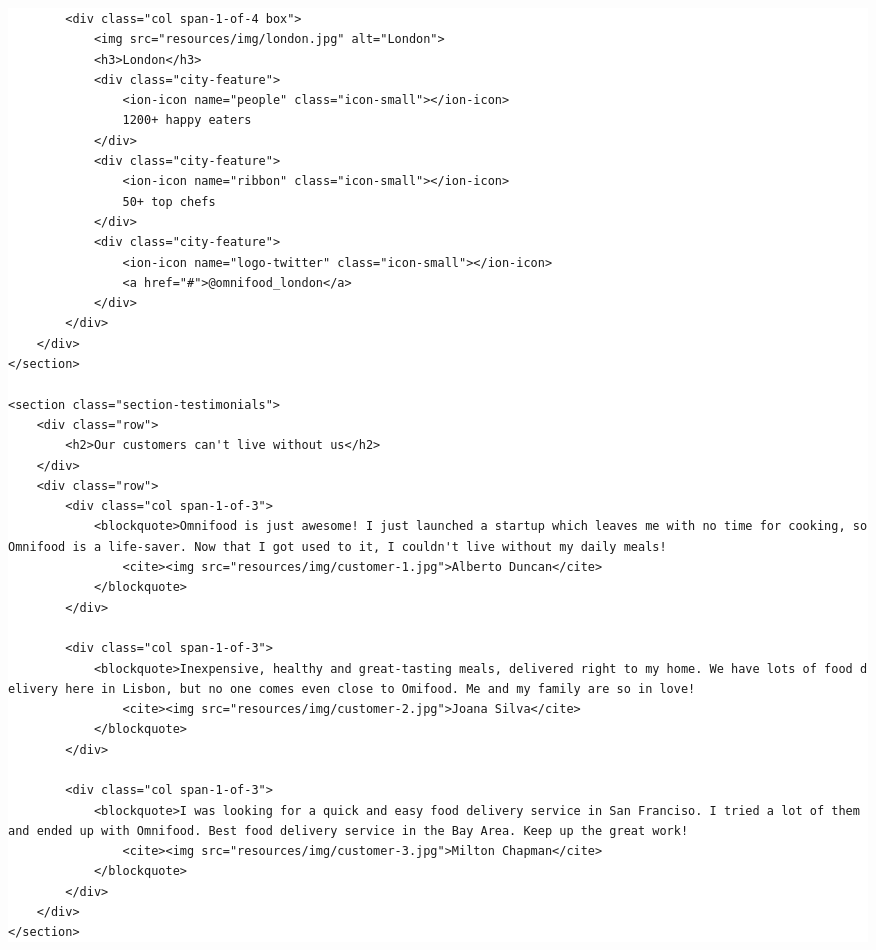 			<div class="col span-1-of-4 box">
				<img src="resources/img/london.jpg" alt="London">
				<h3>London</h3>
				<div class="city-feature">
					<ion-icon name="people" class="icon-small"></ion-icon>
					1200+ happy eaters
				</div>
				<div class="city-feature">
					<ion-icon name="ribbon" class="icon-small"></ion-icon>
					50+ top chefs
				</div>
				<div class="city-feature">
					<ion-icon name="logo-twitter" class="icon-small"></ion-icon>
					<a href="#">@omnifood_london</a> 
				</div>
			</div>
		</div>
	</section>

	<section class="section-testimonials">
		<div class="row">
			<h2>Our customers can't live without us</h2>
		</div>
		<div class="row">
			<div class="col span-1-of-3">
				<blockquote>Omnifood is just awesome! I just launched a startup which leaves me with no time for cooking, so Omnifood is a life-saver. Now that I got used to it, I couldn't live without my daily meals!
					<cite><img src="resources/img/customer-1.jpg">Alberto Duncan</cite>
				</blockquote>
			</div>

			<div class="col span-1-of-3">
				<blockquote>Inexpensive, healthy and great-tasting meals, delivered right to my home. We have lots of food delivery here in Lisbon, but no one comes even close to Omifood. Me and my family are so in love!
					<cite><img src="resources/img/customer-2.jpg">Joana Silva</cite>
				</blockquote>
			</div>

			<div class="col span-1-of-3">
				<blockquote>I was looking for a quick and easy food delivery service in San Franciso. I tried a lot of them and ended up with Omnifood. Best food delivery service in the Bay Area. Keep up the great work!
					<cite><img src="resources/img/customer-3.jpg">Milton Chapman</cite>
				</blockquote>
			</div>
		</div>
	</section>
